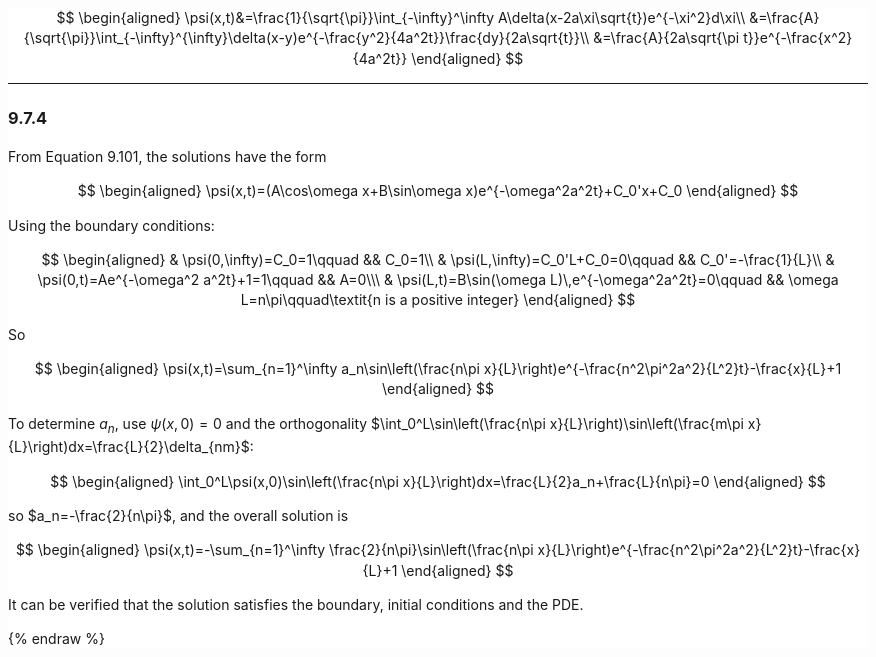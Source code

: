 $$
\begin{aligned}
\psi(x,t)&=\frac{1}{\sqrt{\pi}}\int_{-\infty}^\infty A\delta(x-2a\xi\sqrt{t})e^{-\xi^2}d\xi\\
&=\frac{A}{\sqrt{\pi}}\int_{-\infty}^{\infty}\delta(x-y)e^{-\frac{y^2}{4a^2t}}\frac{dy}{2a\sqrt{t}}\\
&=\frac{A}{2a\sqrt{\pi t}}e^{-\frac{x^2}{4a^2t}}
\end{aligned}
$$

-----

### 9.7.4

From Equation 9.101, the solutions have the form

$$
\begin{aligned}
\psi(x,t)=(A\cos\omega x+B\sin\omega x)e^{-\omega^2a^2t}+C_0'x+C_0
\end{aligned}
$$

Using the boundary conditions:

$$
\begin{aligned}
    & \psi(0,\infty)=C_0=1\qquad && C_0=1\\
    & \psi(L,\infty)=C_0'L+C_0=0\qquad && C_0'=-\frac{1}{L}\\
    & \psi(0,t)=Ae^{-\omega^2 a^2t}+1=1\qquad && A=0\\\
    & \psi(L,t)=B\sin(\omega L)\,e^{-\omega^2a^2t}=0\qquad && \omega L=n\pi\qquad\textit{n is a positive integer}
\end{aligned}
$$

So

$$
\begin{aligned}
\psi(x,t)=\sum_{n=1}^\infty a_n\sin\left(\frac{n\pi x}{L}\right)e^{-\frac{n^2\pi^2a^2}{L^2}t}-\frac{x}{L}+1
\end{aligned}
$$

To determine $a_n$, use $\psi(x,0)=0$ and the orthogonality $\int_0^L\sin\left(\frac{n\pi x}{L}\right)\sin\left(\frac{m\pi x}{L}\right)dx=\frac{L}{2}\delta_{nm}$:

$$
\begin{aligned}
\int_0^L\psi(x,0)\sin\left(\frac{n\pi x}{L}\right)dx=\frac{L}{2}a_n+\frac{L}{n\pi}=0
\end{aligned}
$$

so $a_n=-\frac{2}{n\pi}$, and the overall solution is

$$
\begin{aligned}
\psi(x,t)=-\sum_{n=1}^\infty \frac{2}{n\pi}\sin\left(\frac{n\pi x}{L}\right)e^{-\frac{n^2\pi^2a^2}{L^2}t}-\frac{x}{L}+1
\end{aligned}
$$

It can be verified that the solution satisfies the boundary, initial conditions and the PDE.

{% endraw %}
